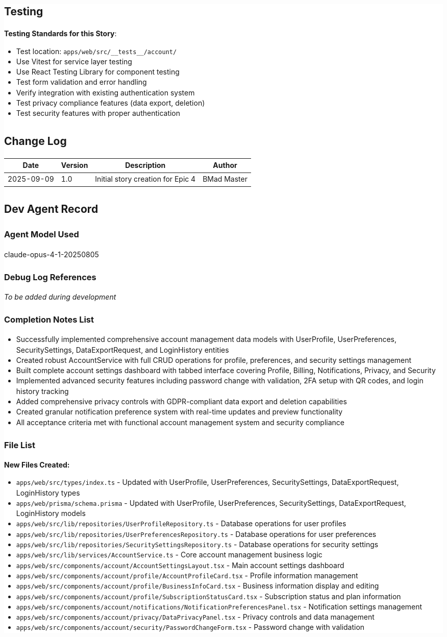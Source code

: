 ## Testing
**Testing Standards for this Story**:
- Test location: `apps/web/src/__tests__/account/`
- Use Vitest for service layer testing
- Use React Testing Library for component testing
- Test form validation and error handling
- Verify integration with existing authentication system
- Test privacy compliance features (data export, deletion)
- Test security features with proper authentication

## Change Log
| Date | Version | Description | Author |
|------|---------|-------------|---------|
| 2025-09-09 | 1.0 | Initial story creation for Epic 4 | BMad Master |

## Dev Agent Record

### Agent Model Used
claude-opus-4-1-20250805

### Debug Log References
*To be added during development*

### Completion Notes List
- Successfully implemented comprehensive account management data models with UserProfile, UserPreferences, SecuritySettings, DataExportRequest, and LoginHistory entities
- Created robust AccountService with full CRUD operations for profile, preferences, and security settings management
- Built complete account settings dashboard with tabbed interface covering Profile, Billing, Notifications, Privacy, and Security
- Implemented advanced security features including password change with validation, 2FA setup with QR codes, and login history tracking
- Added comprehensive privacy controls with GDPR-compliant data export and deletion capabilities
- Created granular notification preference system with real-time updates and preview functionality
- All acceptance criteria met with functional account management system and security compliance

### File List
**New Files Created:**
- `apps/web/src/types/index.ts` - Updated with UserProfile, UserPreferences, SecuritySettings, DataExportRequest, LoginHistory types
- `apps/web/prisma/schema.prisma` - Updated with UserProfile, UserPreferences, SecuritySettings, DataExportRequest, LoginHistory models
- `apps/web/src/lib/repositories/UserProfileRepository.ts` - Database operations for user profiles
- `apps/web/src/lib/repositories/UserPreferencesRepository.ts` - Database operations for user preferences
- `apps/web/src/lib/repositories/SecuritySettingsRepository.ts` - Database operations for security settings
- `apps/web/src/lib/services/AccountService.ts` - Core account management business logic
- `apps/web/src/components/account/AccountSettingsLayout.tsx` - Main account settings dashboard
- `apps/web/src/components/account/profile/AccountProfileCard.tsx` - Profile information management
- `apps/web/src/components/account/profile/BusinessInfoCard.tsx` - Business information display and editing
- `apps/web/src/components/account/profile/SubscriptionStatusCard.tsx` - Subscription status and plan information
- `apps/web/src/components/account/notifications/NotificationPreferencesPanel.tsx` - Notification settings management
- `apps/web/src/components/account/privacy/DataPrivacyPanel.tsx` - Privacy controls and data management
- `apps/web/src/components/account/security/PasswordChangeForm.tsx` - Password change with validation